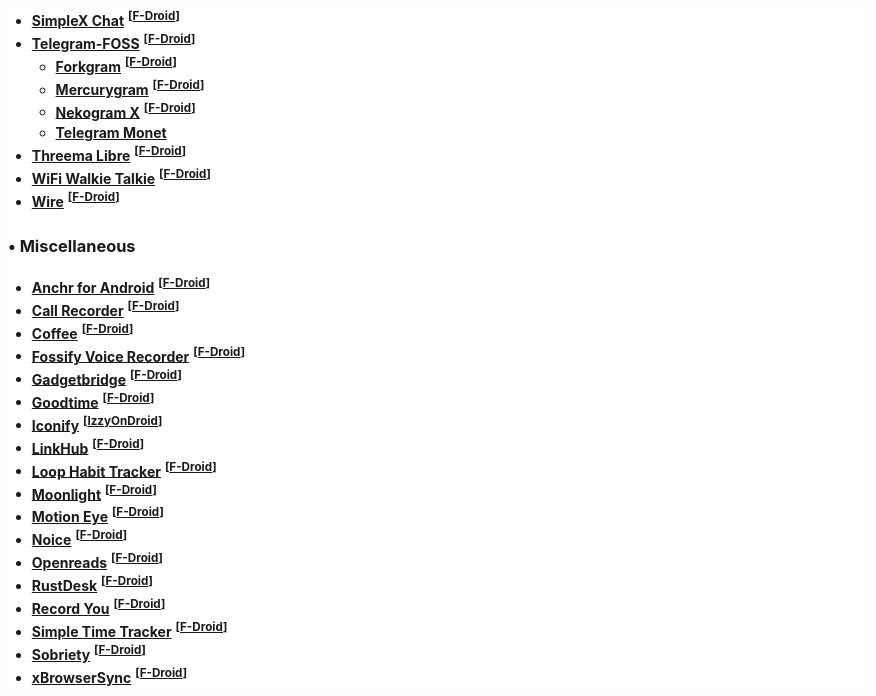 * [**SimpleX Chat**](https://github.com/simplex-chat/simplex-chat) <sup>**[[F-Droid](https://www.f-droid.org/app/chat.simplex.app)]**</sup>
* [**Telegram-FOSS**](https://github.com/Telegram-FOSS-Team/Telegram-FOSS) <sup>**[[F-Droid](https://f-droid.org/app/org.telegram.messenger)]**</sup>
    * [**Forkgram**](https://github.com/Forkgram/TelegramAndroid) <sup>**[[F-Droid](https://f-droid.org/app/org.forkgram.messenger)]**</sup>
    * [**Mercurygram**](https://github.com/drizzt/Mercurygram) <sup>**[[F-Droid](https://f-droid.org/app/it.belloworld.mercurygram)]**</sup>
    * [**Nekogram X**](https://github.com/NekoX-Dev/NekoX) <sup>**[[F-Droid](https://f-droid.org/app/nekox.messenger)]**</sup>
    * [**Telegram Monet**](https://github.com/mi-g-alex/Telegram-Monet)
* [**Threema Libre**](https://github.com/threema-ch/threema-android) <sup>**[[F-Droid](https://f-droid.org/app/ch.threema.app.libre)]**</sup>
* [**WiFi Walkie Talkie**](https://github.com/js-labs/WalkieTalkie) <sup>**[[F-Droid](https://f-droid.org/app/org.jsl.wfwt)]**</sup>
* [**Wire**](https://github.com/wireapp/wire-android) <sup>**[[F-Droid](https://f-droid.org/app/com.wire)]**</sup>

### • Miscellaneous

* [**Anchr for Android**](https://github.com/muety/anchr-android) <sup>**[[F-Droid](https://f-droid.org/app/io.muetsch.anchrandroid)]**</sup>
* [**Call Recorder**](https://gitlab.com/axet/android-call-recorder) <sup>**[[F-Droid](https://f-droid.org/app/com.github.axet.callrecorder)]**</sup>
* [**Coffee**](https://github.com/mueller-ma/Coffee) <sup>**[[F-Droid](https://www.f-droid.org/app/com.github.muellerma.coffee)]**</sup>
* [**Fossify Voice Recorder**](https://github.com/FossifyOrg/Voice-Recorder) <sup>**[[F-Droid](https://f-droid.org/app/org.fossify.voicerecorder)]**</sup>
* [**Gadgetbridge**](https://codeberg.org/Freeyourgadget/Gadgetbridge) <sup>**[[F-Droid](https://f-droid.org/app/nodomain.freeyourgadget.gadgetbridge)]**</sup>
* [**Goodtime**](https://github.com/goodtime-productivity/Goodtime) <sup>**[[F-Droid](https://f-droid.org/app/com.apps.adrcotfas.goodtime)]**</sup>
* [**Iconify**](https://github.com/Mahmud0808/Iconify) <sup>**[[IzzyOnDroid](https://apt.izzysoft.de/fdroid/index/apk/com.drdisagree.iconify)]**</sup>
* [**LinkHub**](https://github.com/AmrDeveloper/LinkHub) <sup>**[[F-Droid](https://f-droid.org/app/com.amrdeveloper.linkhub)]**</sup>
* [**Loop Habit Tracker**](https://github.com/iSoron/uhabits) <sup>**[[F-Droid](https://f-droid.org/app/org.isoron.uhabits)]**</sup>
* [**Moonlight**](https://github.com/moonlight-stream/moonlight-android) <sup>**[[F-Droid](https://f-droid.org/app/com.limelight)]**</sup>
* [**Motion Eye**](https://github.com/JairajJangle/motioneye-android) <sup>**[[F-Droid](https://www.f-droid.org/app/com.jairaj.janglegmail.motioneye)]**</sup>
* [**Noice**](https://github.com/ashutoshgngwr/noice) <sup>**[[F-Droid](https://f-droid.org/app/com.github.ashutoshgngwr.noice)]**</sup>
* [**Openreads**](https://github.com/mateusz-bak/openreads) <sup>**[[F-Droid](https://f-droid.org/app/software.mdev.bookstracker)]**</sup>
* [**RustDesk**](https://github.com/rustdesk/rustdesk) <sup>**[[F-Droid](https://f-droid.org/app/com.carriez.flutter_hbb)]**</sup>
* [**Record You**](https://github.com/you-apps/RecordYou) <sup>**[[F-Droid](https://f-droid.org/app/com.bnyro.recorder)]**</sup>
* [**Simple Time Tracker**](https://github.com/Razeeman/Android-SimpleTimeTracker) <sup>**[[F-Droid](https://f-droid.org/app/com.razeeman.util.simpletimetracker)]**</sup>
* [**Sobriety**](https://github.com/KiARC/Sobriety) <sup>**[[F-Droid](https://f-droid.org/app/com.katiearose.sobriety)]**</sup>
* [**xBrowserSync**](https://github.com/xbrowsersync/app) <sup>**[[F-Droid](https://f-droid.org/app/com.xBrowserSync.android)]**</sup>
